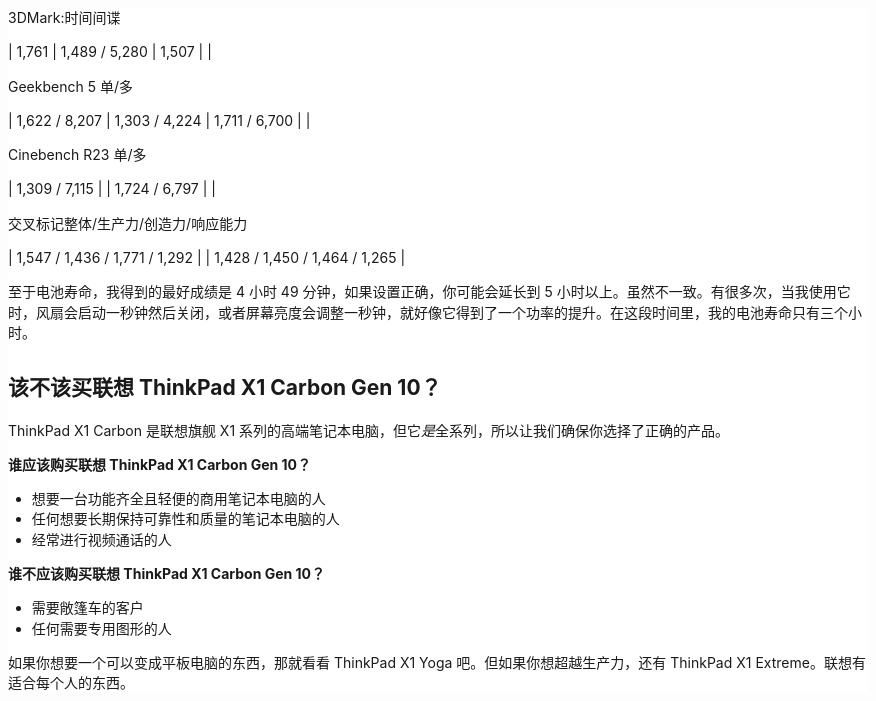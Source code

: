 3DMark:时间间谍

 | 1,761 | 1,489 / 5,280 | 1,507 |
| 

Geekbench 5 单/多

 | 1,622 / 8,207 | 1,303 / 4,224 | 1,711 / 6,700 |
| 

Cinebench R23 单/多

 | 1,309 / 7,115 |  | 1,724 / 6,797 |
| 

交叉标记整体/生产力/创造力/响应能力

 | 1,547 / 1,436 / 1,771 / 1,292 |  | 1,428 / 1,450 / 1,464 / 1,265 |

至于电池寿命，我得到的最好成绩是 4 小时 49 分钟，如果设置正确，你可能会延长到 5 小时以上。虽然不一致。有很多次，当我使用它时，风扇会启动一秒钟然后关闭，或者屏幕亮度会调整一秒钟，就好像它得到了一个功率的提升。在这段时间里，我的电池寿命只有三个小时。

## 该不该买联想 ThinkPad X1 Carbon Gen 10？

ThinkPad X1 Carbon 是联想旗舰 X1 系列的高端笔记本电脑，但它*是*全系列，所以让我们确保你选择了正确的产品。

**谁应该购买联想 ThinkPad X1 Carbon Gen 10？**

*   想要一台功能齐全且轻便的商用笔记本电脑的人
*   任何想要长期保持可靠性和质量的笔记本电脑的人
*   经常进行视频通话的人

**谁不应该购买联想 ThinkPad X1 Carbon Gen 10？**

*   需要敞篷车的客户
*   任何需要专用图形的人

如果你想要一个可以变成平板电脑的东西，那就看看 ThinkPad X1 Yoga 吧。但如果你想超越生产力，还有 ThinkPad X1 Extreme。联想有适合每个人的东西。